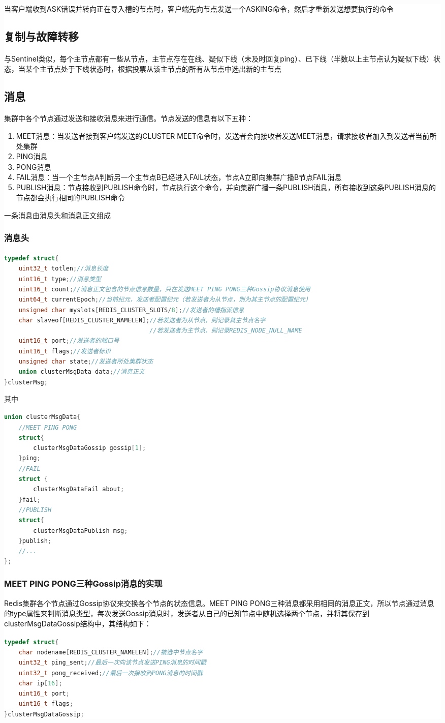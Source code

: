 当客户端收到ASK错误并转向正在导入槽的节点时，客户端先向节点发送一个ASKING命令，然后才重新发送想要执行的命令

## 复制与故障转移
与Sentinel类似，每个主节点都有一些从节点，主节点存在在线、疑似下线（未及时回复ping）、已下线（半数以上主节点认为疑似下线）状态，当某个主节点处于下线状态时，根据投票从该主节点的所有从节点中选出新的主节点

## 消息
集群中各个节点通过发送和接收消息来进行通信。节点发送的信息有以下五种：
1. MEET消息：当发送者接到客户端发送的CLUSTER MEET命令时，发送者会向接收者发送MEET消息，请求接收者加入到发送者当前所处集群
2. PING消息
3. PONG消息
4. FAIL消息：当一个主节点A判断另一个主节点B已经进入FAIL状态，节点A立即向集群广播B节点FAIL消息
5. PUBLISH消息：节点接收到PUBLISH命令时，节点执行这个命令，并向集群广播一条PUBLISH消息，所有接收到这条PUBLISH消息的节点都会执行相同的PUBLISH命令

一条消息由消息头和消息正文组成

### 消息头
```c
typedef struct{
    uint32_t totlen;//消息长度
    uint16_t type;//消息类型
    uint16_t count;//消息正文包含的节点信息数量，只在发送MEET PING PONG三种Gossip协议消息使用
    uint64_t currentEpoch;//当前纪元，发送者配置纪元（若发送者为从节点，则为其主节点的配置纪元）
    unsigned char myslots[REDIS_CLUSTER_SLOTS/8];//发送者的槽指派信息
    char slaveof[REDIS_CLUSTER_NAMELEN];//若发送者为从节点，则记录其主节点名字
                                        //若发送者为主节点，则记录REDIS_NODE_NULL_NAME
    uint16_t port;//发送者的端口号
    uint16_t flags;//发送者标识
    unsigned char state;//发送者所处集群状态
    union clusterMsgData data;//消息正文
}clusterMsg;
```
其中
```c
union clusterMsgData{
    //MEET PING PONG
    struct{
        clusterMsgDataGossip gossip[1];
    }ping;
    //FAIL
    struct {
        clusterMsgDataFail about;
    }fail;
    //PUBLISH
    struct{
        clusterMsgDataPublish msg;
    }publish;
    //...
};
```
### MEET PING PONG三种Gossip消息的实现
Redis集群各个节点通过Gossip协议来交换各个节点的状态信息。MEET PING PONG三种消息都采用相同的消息正文，所以节点通过消息的type属性来判断消息类型，每次发送Gossip消息时，发送者从自己的已知节点中随机选择两个节点，并将其保存到clusterMsgDataGossip结构中，其结构如下：
```c
typedef struct{
    char nodename[REDIS_CLUSTER_NAMELEN];//被选中节点名字
    uint32_t ping_sent;//最后一次向该节点发送PING消息的时间戳
    uint32_t pong_received;//最后一次接收到PONG消息的时间戳
    char ip[16];
    uint16_t port;
    uint16_t flags;
}clusterMsgDataGossip;
```
